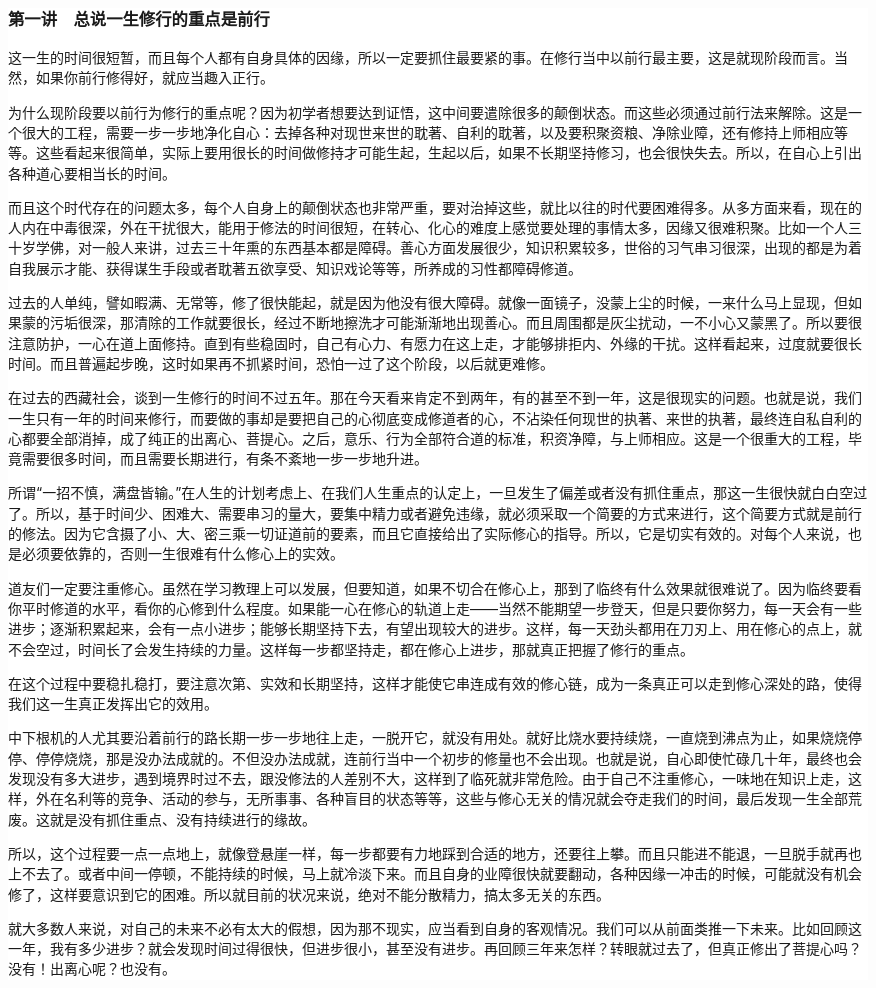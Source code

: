 ### 第一讲　总说一生修行的重点是前行

这一生的时间很短暂，而且每个人都有自身具体的因缘，所以一定要抓住最要紧的事。在修行当中以前行最主要，这是就现阶段而言。当然，如果你前行修得好，就应当趣入正行。

为什么现阶段要以前行为修行的重点呢？因为初学者想要达到证悟，这中间要遣除很多的颠倒状态。而这些必须通过前行法来解除。这是一个很大的工程，需要一步一步地净化自心：去掉各种对现世来世的耽著、自利的耽著，以及要积聚资粮、净除业障，还有修持上师相应等等。这些看起来很简单，实际上要用很长的时间做修持才可能生起，生起以后，如果不长期坚持修习，也会很快失去。所以，在自心上引出各种道心要相当长的时间。

而且这个时代存在的问题太多，每个人自身上的颠倒状态也非常严重，要对治掉这些，就比以往的时代要困难得多。从多方面来看，现在的人内在中毒很深，外在干扰很大，能用于修法的时间很短，在转心、化心的难度上感觉要处理的事情太多，因缘又很难积聚。比如一个人三十岁学佛，对一般人来讲，过去三十年熏的东西基本都是障碍。善心方面发展很少，知识积累较多，世俗的习气串习很深，出现的都是为着自我展示才能、获得谋生手段或者耽著五欲享受、知识戏论等等，所养成的习性都障碍修道。

过去的人单纯，譬如暇满、无常等，修了很快能起，就是因为他没有很大障碍。就像一面镜子，没蒙上尘的时候，一来什么马上显现，但如果蒙的污垢很深，那清除的工作就要很长，经过不断地擦洗才可能渐渐地出现善心。而且周围都是灰尘扰动，一不小心又蒙黑了。所以要很注意防护，一心在道上面修持。直到有些稳固时，自己有心力、有愿力在这上走，才能够排拒内、外缘的干扰。这样看起来，过度就要很长时间。而且普遍起步晚，这时如果再不抓紧时间，恐怕一过了这个阶段，以后就更难修。

在过去的西藏社会，谈到一生修行的时间不过五年。那在今天看来肯定不到两年，有的甚至不到一年，这是很现实的问题。也就是说，我们一生只有一年的时间来修行，而要做的事却是要把自己的心彻底变成修道者的心，不沾染任何现世的执著、来世的执著，最终连自私自利的心都要全部消掉，成了纯正的出离心、菩提心。之后，意乐、行为全部符合道的标准，积资净障，与上师相应。这是一个很重大的工程，毕竟需要很多时间，而且需要长期进行，有条不紊地一步一步地升进。

所谓“一招不慎，满盘皆输。”在人生的计划考虑上、在我们人生重点的认定上，一旦发生了偏差或者没有抓住重点，那这一生很快就白白空过了。所以，基于时间少、困难大、需要串习的量大，要集中精力或者避免违缘，就必须采取一个简要的方式来进行，这个简要方式就是前行的修法。因为它含摄了小、大、密三乘一切证道前的要素，而且它直接给出了实际修心的指导。所以，它是切实有效的。对每个人来说，也是必须要依靠的，否则一生很难有什么修心上的实效。

道友们一定要注重修心。虽然在学习教理上可以发展，但要知道，如果不切合在修心上，那到了临终有什么效果就很难说了。因为临终要看你平时修道的水平，看你的心修到什么程度。如果能一心在修心的轨道上走——当然不能期望一步登天，但是只要你努力，每一天会有一些进步；逐渐积累起来，会有一点小进步；能够长期坚持下去，有望出现较大的进步。这样，每一天劲头都用在刀刃上、用在修心的点上，就不会空过，时间长了会发生持续的力量。这样每一步都坚持走，都在修心上进步，那就真正把握了修行的重点。

在这个过程中要稳扎稳打，要注意次第、实效和长期坚持，这样才能使它串连成有效的修心链，成为一条真正可以走到修心深处的路，使得我们这一生真正发挥出它的效用。

中下根机的人尤其要沿着前行的路长期一步一步地往上走，一脱开它，就没有用处。就好比烧水要持续烧，一直烧到沸点为止，如果烧烧停停、停停烧烧，那是没办法成就的。不但没办法成就，连前行当中一个初步的修量也不会出现。也就是说，自心即使忙碌几十年，最终也会发现没有多大进步，遇到境界时过不去，跟没修法的人差别不大，这样到了临死就非常危险。由于自己不注重修心，一味地在知识上走，这样，外在名利等的竞争、活动的参与，无所事事、各种盲目的状态等等，这些与修心无关的情况就会夺走我们的时间，最后发现一生全部荒废。这就是没有抓住重点、没有持续进行的缘故。

所以，这个过程要一点一点地上，就像登悬崖一样，每一步都要有力地踩到合适的地方，还要往上攀。而且只能进不能退，一旦脱手就再也上不去了。或者中间一停顿，不能持续的时候，马上就冷淡下来。而且自身的业障很快就要翻动，各种因缘一冲击的时候，可能就没有机会修了，这样要意识到它的困难。所以就目前的状况来说，绝对不能分散精力，搞太多无关的东西。

就大多数人来说，对自己的未来不必有太大的假想，因为那不现实，应当看到自身的客观情况。我们可以从前面类推一下未来。比如回顾这一年，我有多少进步？就会发现时间过得很快，但进步很小，甚至没有进步。再回顾三年来怎样？转眼就过去了，但真正修出了菩提心吗？没有！出离心呢？也没有。

